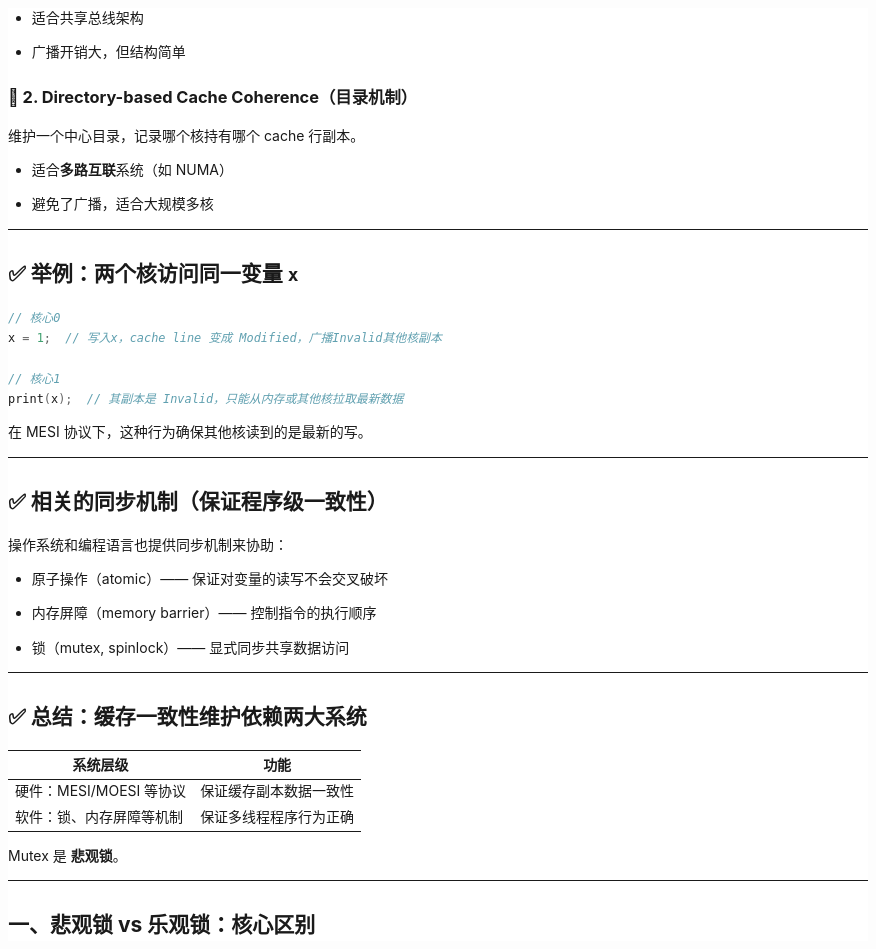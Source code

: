 - 适合共享总线架构
    
- 广播开销大，但结构简单
    

### 🔧 2. **Directory-based Cache Coherence**（目录机制）

维护一个中心目录，记录哪个核持有哪个 cache 行副本。

- 适合**多路互联**系统（如 NUMA）
    
- 避免了广播，适合大规模多核
    

---

## ✅ 举例：两个核访问同一变量 `x`

```c
// 核心0
x = 1;  // 写入x，cache line 变成 Modified，广播Invalid其他核副本

// 核心1
print(x);  // 其副本是 Invalid，只能从内存或其他核拉取最新数据
```

在 MESI 协议下，这种行为确保其他核读到的是最新的写。

---

## ✅ 相关的同步机制（保证程序级一致性）

操作系统和编程语言也提供同步机制来协助：

- 原子操作（atomic）—— 保证对变量的读写不会交叉破坏
    
- 内存屏障（memory barrier）—— 控制指令的执行顺序
    
- 锁（mutex, spinlock）—— 显式同步共享数据访问
    

---

## ✅ 总结：缓存一致性维护依赖两大系统

|系统层级|功能|
|---|---|
|硬件：MESI/MOESI 等协议|保证缓存副本数据一致性|
|软件：锁、内存屏障等机制|保证多线程程序行为正确|


Mutex 是 **悲观锁**。

---

## 一、悲观锁 vs 乐观锁：核心区别
